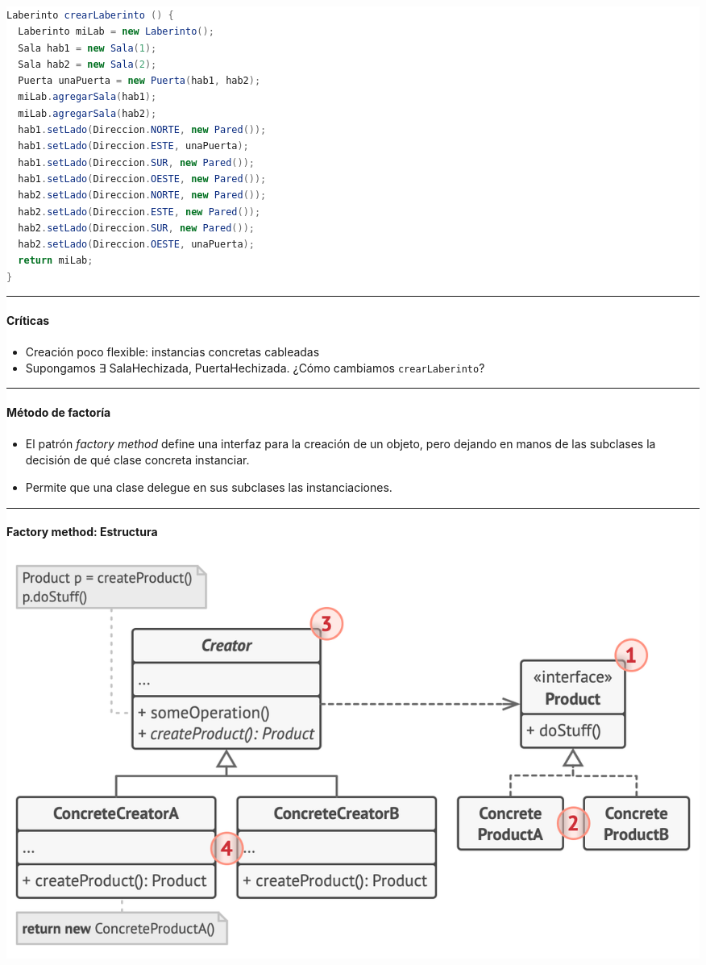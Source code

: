 ```java
Laberinto crearLaberinto () {
  Laberinto miLab = new Laberinto();
  Sala hab1 = new Sala(1);
  Sala hab2 = new Sala(2);
  Puerta unaPuerta = new Puerta(hab1, hab2);
  miLab.agregarSala(hab1);
  miLab.agregarSala(hab2);
  hab1.setLado(Direccion.NORTE, new Pared());
  hab1.setLado(Direccion.ESTE, unaPuerta);
  hab1.setLado(Direccion.SUR, new Pared());
  hab1.setLado(Direccion.OESTE, new Pared());
  hab2.setLado(Direccion.NORTE, new Pared());
  hab2.setLado(Direccion.ESTE, new Pared());
  hab2.setLado(Direccion.SUR, new Pared());
  hab2.setLado(Direccion.OESTE, unaPuerta);
  return miLab;
}
```

---

#### Críticas

- Creación poco flexible: instancias concretas cableadas
- Supongamos $\exists$ SalaHechizada, PuertaHechizada. ¿Cómo cambiamos `crearLaberinto`?

---

#### Método de factoría

- El patrón _factory method_ define una interfaz para la creación de un objeto, pero dejando en manos de las subclases la decisión de qué clase concreta instanciar.

- Permite que una clase delegue en sus subclases las instanciaciones.

---

#### Factory method: Estructura

![w:850 center](./figuras/guru/factory-method-structure-2x.png)
